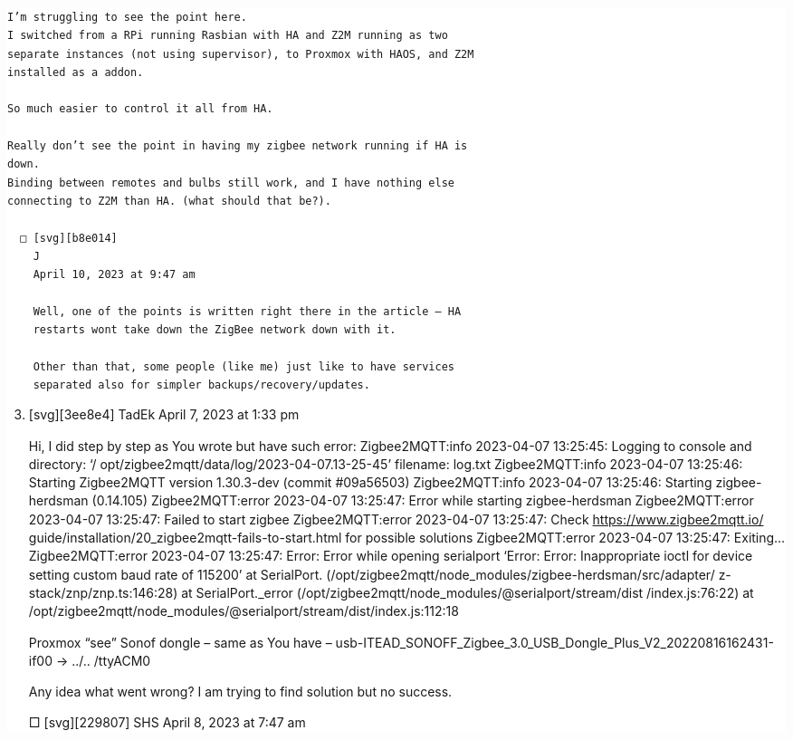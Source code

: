     I’m struggling to see the point here.
    I switched from a RPi running Rasbian with HA and Z2M running as two
    separate instances (not using supervisor), to Proxmox with HAOS, and Z2M
    installed as a addon.

    So much easier to control it all from HA.

    Really don’t see the point in having my zigbee network running if HA is
    down.
    Binding between remotes and bulbs still work, and I have nothing else
    connecting to Z2M than HA. (what should that be?).

      □ [svg][b8e014]
        J
        April 10, 2023 at 9:47 am

        Well, one of the points is written right there in the article – HA
        restarts wont take down the ZigBee network down with it.

        Other than that, some people (like me) just like to have services
        separated also for simpler backups/recovery/updates.

 3. [svg][3ee8e4]
    TadEk
    April 7, 2023 at 1:33 pm

    Hi,
    I did step by step as You wrote but have such error:
    Zigbee2MQTT:info 2023-04-07 13:25:45: Logging to console and directory: ‘/
    opt/zigbee2mqtt/data/log/2023-04-07.13-25-45’ filename: log.txt
    Zigbee2MQTT:info 2023-04-07 13:25:46: Starting Zigbee2MQTT version
    1.30.3-dev (commit #09a56503)
    Zigbee2MQTT:info 2023-04-07 13:25:46: Starting zigbee-herdsman (0.14.105)
    Zigbee2MQTT:error 2023-04-07 13:25:47: Error while starting zigbee-herdsman
    Zigbee2MQTT:error 2023-04-07 13:25:47: Failed to start zigbee
    Zigbee2MQTT:error 2023-04-07 13:25:47: Check https://www.zigbee2mqtt.io/
    guide/installation/20_zigbee2mqtt-fails-to-start.html for possible
    solutions
    Zigbee2MQTT:error 2023-04-07 13:25:47: Exiting…
    Zigbee2MQTT:error 2023-04-07 13:25:47: Error: Error while opening
    serialport ‘Error: Error: Inappropriate ioctl for device setting custom
    baud rate of 115200’
    at SerialPort. (/opt/zigbee2mqtt/node_modules/zigbee-herdsman/src/adapter/
    z-stack/znp/znp.ts:146:28)
    at SerialPort._error (/opt/zigbee2mqtt/node_modules/@serialport/stream/dist
    /index.js:76:22)
    at /opt/zigbee2mqtt/node_modules/@serialport/stream/dist/index.js:112:18

    Proxmox “see” Sonof dongle – same as You have –
    usb-ITEAD_SONOFF_Zigbee_3.0_USB_Dongle_Plus_V2_20220816162431-if00 -> ../..
    /ttyACM0

    Any idea what went wrong?
    I am trying to find solution but no success.

      □ [svg][229807]
        SHS
        April 8, 2023 at 7:47 am
